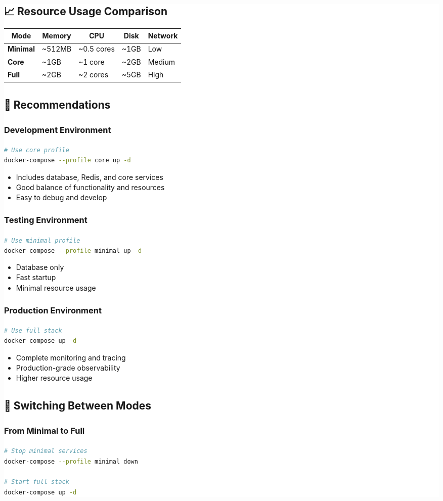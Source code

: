 ## 📈 Resource Usage Comparison

| Mode | Memory | CPU | Disk | Network |
|------|--------|-----|------|---------|
| **Minimal** | ~512MB | ~0.5 cores | ~1GB | Low |
| **Core** | ~1GB | ~1 core | ~2GB | Medium |
| **Full** | ~2GB | ~2 cores | ~5GB | High |

## 🎯 Recommendations

### **Development Environment**
```bash
# Use core profile
docker-compose --profile core up -d
```
- Includes database, Redis, and core services
- Good balance of functionality and resources
- Easy to debug and develop

### **Testing Environment**
```bash
# Use minimal profile
docker-compose --profile minimal up -d
```
- Database only
- Fast startup
- Minimal resource usage

### **Production Environment**
```bash
# Use full stack
docker-compose up -d
```
- Complete monitoring and tracing
- Production-grade observability
- Higher resource usage

## 🔄 Switching Between Modes

### From Minimal to Full
```bash
# Stop minimal services
docker-compose --profile minimal down

# Start full stack
docker-compose up -d
```
